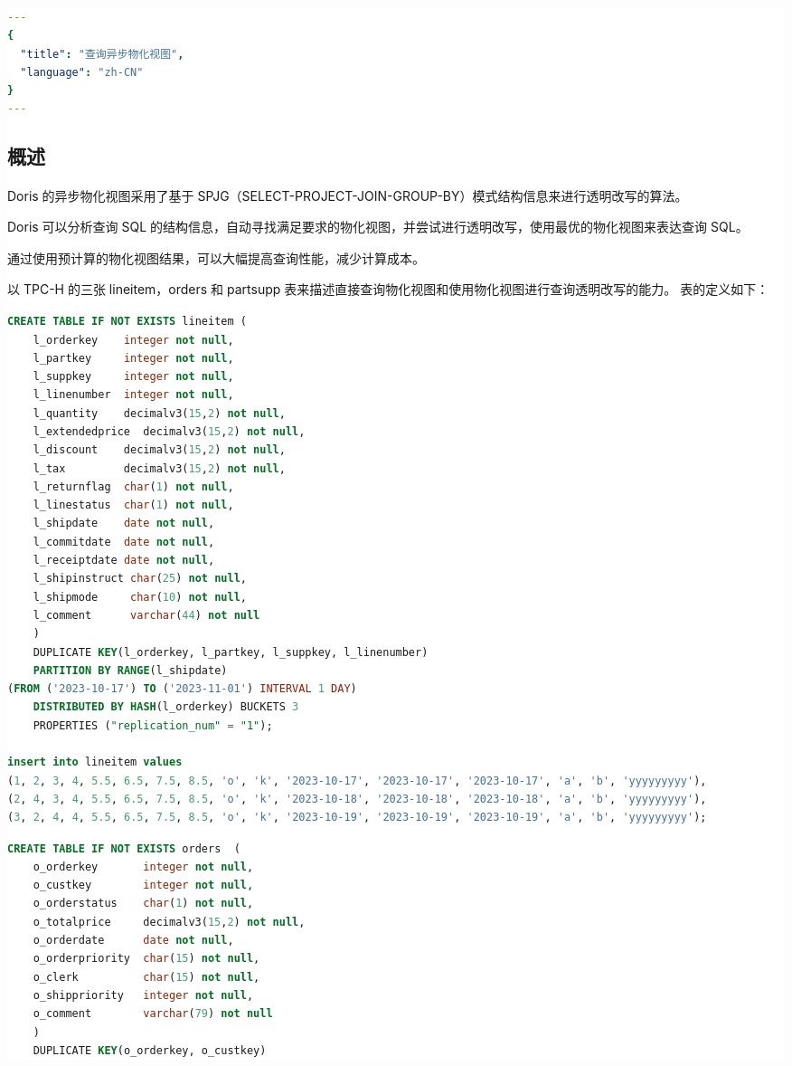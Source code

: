 ```yaml
---
{
  "title": "查询异步物化视图",
  "language": "zh-CN"
}
---
```




## 概述
Doris 的异步物化视图采用了基于 SPJG（SELECT-PROJECT-JOIN-GROUP-BY）模式结构信息来进行透明改写的算法。

Doris 可以分析查询 SQL 的结构信息，自动寻找满足要求的物化视图，并尝试进行透明改写，使用最优的物化视图来表达查询 SQL。

通过使用预计算的物化视图结果，可以大幅提高查询性能，减少计算成本。

以 TPC-H 的三张 lineitem，orders 和 partsupp 表来描述直接查询物化视图和使用物化视图进行查询透明改写的能力。
表的定义如下：
```sql
CREATE TABLE IF NOT EXISTS lineitem (
    l_orderkey    integer not null,
    l_partkey     integer not null,
    l_suppkey     integer not null,
    l_linenumber  integer not null,
    l_quantity    decimalv3(15,2) not null,
    l_extendedprice  decimalv3(15,2) not null,
    l_discount    decimalv3(15,2) not null,
    l_tax         decimalv3(15,2) not null,
    l_returnflag  char(1) not null,
    l_linestatus  char(1) not null,
    l_shipdate    date not null,
    l_commitdate  date not null,
    l_receiptdate date not null,
    l_shipinstruct char(25) not null,
    l_shipmode     char(10) not null,
    l_comment      varchar(44) not null
    )
    DUPLICATE KEY(l_orderkey, l_partkey, l_suppkey, l_linenumber)
    PARTITION BY RANGE(l_shipdate)
(FROM ('2023-10-17') TO ('2023-11-01') INTERVAL 1 DAY)
    DISTRIBUTED BY HASH(l_orderkey) BUCKETS 3
    PROPERTIES ("replication_num" = "1");

insert into lineitem values
(1, 2, 3, 4, 5.5, 6.5, 7.5, 8.5, 'o', 'k', '2023-10-17', '2023-10-17', '2023-10-17', 'a', 'b', 'yyyyyyyyy'),
(2, 4, 3, 4, 5.5, 6.5, 7.5, 8.5, 'o', 'k', '2023-10-18', '2023-10-18', '2023-10-18', 'a', 'b', 'yyyyyyyyy'),
(3, 2, 4, 4, 5.5, 6.5, 7.5, 8.5, 'o', 'k', '2023-10-19', '2023-10-19', '2023-10-19', 'a', 'b', 'yyyyyyyyy');
```
```sql
CREATE TABLE IF NOT EXISTS orders  (
    o_orderkey       integer not null,
    o_custkey        integer not null,
    o_orderstatus    char(1) not null,
    o_totalprice     decimalv3(15,2) not null,
    o_orderdate      date not null,
    o_orderpriority  char(15) not null,
    o_clerk          char(15) not null,
    o_shippriority   integer not null,
    o_comment        varchar(79) not null
    )
    DUPLICATE KEY(o_orderkey, o_custkey)
```